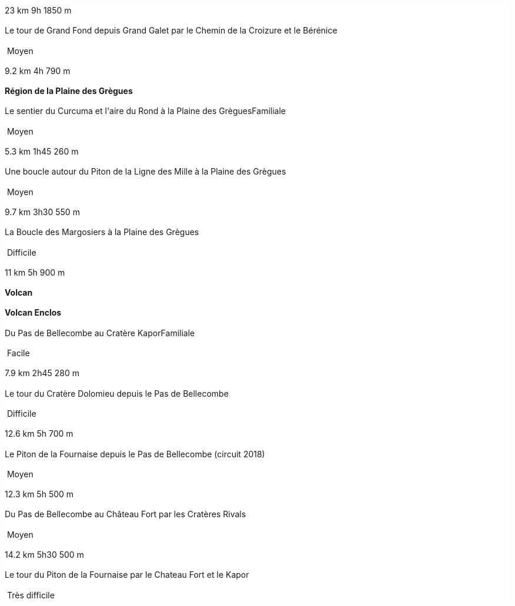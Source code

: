 23 km	9h	1850 m	

Le tour de Grand Fond depuis Grand Galet par le Chemin de la Croizure et le Bérénice		

&nbsp;Moyen

9.2 km	4h	790 m	



**Région de la Plaine des Grègues**



Le sentier du Curcuma et l'aire du Rond à la Plaine des GrèguesFamiliale		

&nbsp;Moyen

5.3 km	1h45	260 m	

Une boucle autour du Piton de la Ligne des Mille à la Plaine des Grègues		

&nbsp;Moyen

9.7 km	3h30	550 m	

La Boucle des Margosiers à la Plaine des Grègues		

&nbsp;Difficile

11 km	5h	900 m	



**Volcan**



**Volcan Enclos**



Du Pas de Bellecombe au Cratère KaporFamiliale		

&nbsp;Facile

7.9 km	2h45	280 m	

Le tour du Cratère Dolomieu depuis le Pas de Bellecombe		

&nbsp;Difficile

12.6 km	5h	700 m	

Le Piton de la Fournaise depuis le Pas de Bellecombe (circuit 2018)		

&nbsp;Moyen

12.3 km	5h	500 m	

Du Pas de Bellecombe au Château Fort par les Cratères Rivals		

&nbsp;Moyen

14.2 km	5h30	500 m	

Le tour du Piton de la Fournaise par le Chateau Fort et le Kapor		

&nbsp;Très difficile
